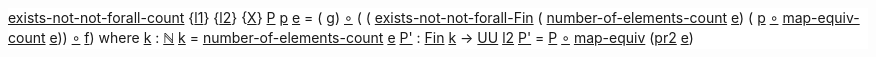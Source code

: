 <a id="4009" href="elementary-number-theory.well-ordering-principle-standard-finite-types.html#3854" class="Function">exists-not-not-forall-count</a> <a id="4037" class="Symbol">{</a><a id="4038" href="elementary-number-theory.well-ordering-principle-standard-finite-types.html#4038" class="Bound">l1</a><a id="4040" class="Symbol">}</a> <a id="4042" class="Symbol">{</a><a id="4043" href="elementary-number-theory.well-ordering-principle-standard-finite-types.html#4043" class="Bound">l2</a><a id="4045" class="Symbol">}</a> <a id="4047" class="Symbol">{</a><a id="4048" href="elementary-number-theory.well-ordering-principle-standard-finite-types.html#4048" class="Bound">X</a><a id="4049" class="Symbol">}</a> <a id="4051" href="elementary-number-theory.well-ordering-principle-standard-finite-types.html#4051" class="Bound">P</a> <a id="4053" href="elementary-number-theory.well-ordering-principle-standard-finite-types.html#4053" class="Bound">p</a> <a id="4055" href="elementary-number-theory.well-ordering-principle-standard-finite-types.html#4055" class="Bound">e</a> <a id="4057" class="Symbol">=</a>
  <a id="4061" class="Symbol">(</a> <a id="4063" href="elementary-number-theory.well-ordering-principle-standard-finite-types.html#4453" class="Function">g</a><a id="4064" class="Symbol">)</a> <a id="4066" href="foundation-core.functions.html#420" class="Function Operator">∘</a>
  <a id="4070" class="Symbol">(</a> <a id="4072" class="Symbol">(</a> <a id="4074" href="elementary-number-theory.well-ordering-principle-standard-finite-types.html#3303" class="Function">exists-not-not-forall-Fin</a>
      <a id="4106" class="Symbol">(</a> <a id="4108" href="univalent-combinatorics.counting.html#2029" class="Function">number-of-elements-count</a> <a id="4133" href="elementary-number-theory.well-ordering-principle-standard-finite-types.html#4055" class="Bound">e</a><a id="4134" class="Symbol">)</a>
      <a id="4142" class="Symbol">(</a> <a id="4144" href="elementary-number-theory.well-ordering-principle-standard-finite-types.html#4053" class="Bound">p</a> <a id="4146" href="foundation-core.functions.html#420" class="Function Operator">∘</a> <a id="4148" href="univalent-combinatorics.counting.html#2172" class="Function">map-equiv-count</a> <a id="4164" href="elementary-number-theory.well-ordering-principle-standard-finite-types.html#4055" class="Bound">e</a><a id="4165" class="Symbol">))</a> <a id="4168" href="foundation-core.functions.html#420" class="Function Operator">∘</a> <a id="4170" href="elementary-number-theory.well-ordering-principle-standard-finite-types.html#4274" class="Function">f</a><a id="4171" class="Symbol">)</a>
  <a id="4175" class="Keyword">where</a>
  <a id="4183" href="elementary-number-theory.well-ordering-principle-standard-finite-types.html#4183" class="Function">k</a> <a id="4185" class="Symbol">:</a> <a id="4187" href="elementary-number-theory.natural-numbers.html#1548" class="Datatype">ℕ</a>
  <a id="4191" href="elementary-number-theory.well-ordering-principle-standard-finite-types.html#4183" class="Function">k</a> <a id="4193" class="Symbol">=</a> <a id="4195" href="univalent-combinatorics.counting.html#2029" class="Function">number-of-elements-count</a> <a id="4220" href="elementary-number-theory.well-ordering-principle-standard-finite-types.html#4055" class="Bound">e</a>
  <a id="4224" href="elementary-number-theory.well-ordering-principle-standard-finite-types.html#4224" class="Function">P&#39;</a> <a id="4227" class="Symbol">:</a> <a id="4229" href="univalent-combinatorics.standard-finite-types.html#2392" class="Function">Fin</a> <a id="4233" href="elementary-number-theory.well-ordering-principle-standard-finite-types.html#4183" class="Function">k</a> <a id="4235" class="Symbol">→</a> <a id="4237" href="foundation-core.universe-levels.html#235" class="Primitive">UU</a> <a id="4240" href="elementary-number-theory.well-ordering-principle-standard-finite-types.html#4043" class="Bound">l2</a>
  <a id="4245" href="elementary-number-theory.well-ordering-principle-standard-finite-types.html#4224" class="Function">P&#39;</a> <a id="4248" class="Symbol">=</a> <a id="4250" href="elementary-number-theory.well-ordering-principle-standard-finite-types.html#4051" class="Bound">P</a> <a id="4252" href="foundation-core.functions.html#420" class="Function Operator">∘</a> <a id="4254" href="foundation-core.equivalences.html#1821" class="Function">map-equiv</a> <a id="4264" class="Symbol">(</a><a id="4265" href="foundation-core.dependent-pair-types.html#617" class="Field">pr2</a> <a id="4269" href="elementary-number-theory.well-ordering-principle-standard-finite-types.html#4055" class="Bound">e</a><a id="4270" class="Symbol">)</a>